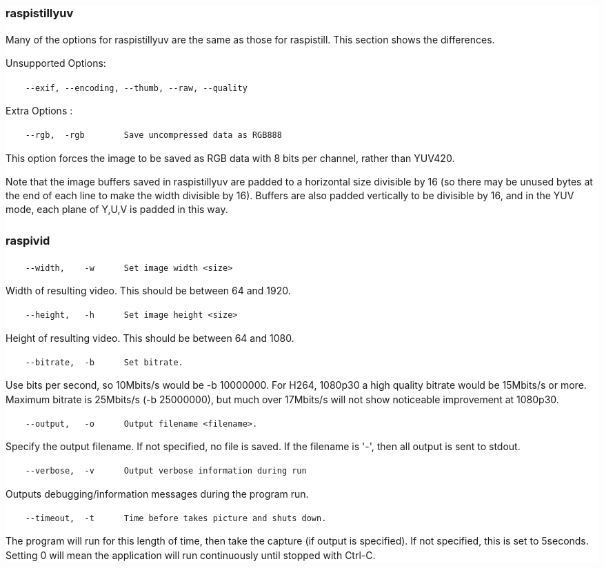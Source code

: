 ### raspistillyuv


Many of the options for raspistillyuv are the same as those for raspistill. This section shows the differences.

Unsupported Options:

```
	--exif, --encoding, --thumb, --raw, --quality
```

Extra Options :

```
	--rgb,	-rgb		Save uncompressed data as RGB888
```
This option forces the image to be saved as RGB data with 8 bits per channel, rather than YUV420. 

Note that the image buffers saved in raspistillyuv are padded to a horizontal size divisible by 16 (so there may be unused bytes at the end of each line to make the width divisible by 16). Buffers are also padded vertically to be divisible by 16, and in the YUV mode, each plane of Y,U,V is padded in this way.


### raspivid

```
	--width,	-w		Set image width <size>
```
Width of resulting video. This should be between 64 and 1920.

```
	--height,	-h		Set image height <size>
```
Height of resulting video. This should be between 64 and 1080.

```
	--bitrate,	-b		Set bitrate. 
```
Use bits per second, so 10Mbits/s would be -b 10000000. For H264, 1080p30 a high quality bitrate would be 15Mbits/s or more. Maximum bitrate is 25Mbits/s (-b 25000000), but much over 17Mbits/s will not show noticeable improvement at 1080p30.

```
	--output,	-o		Output filename <filename>.
```
Specify the output filename. If not specified, no file is saved. If the filename is '-', then all output is sent to stdout.

```
	--verbose,	-v		Output verbose information during run
```
Outputs debugging/information messages during the program run.

```
	--timeout,	-t		Time before takes picture and shuts down.
```
The program will run for this length of time, then take the capture (if output is specified). If not specified, this is set to 5seconds. Setting 0 will mean the application will run continuously until stopped with Ctrl-C.
